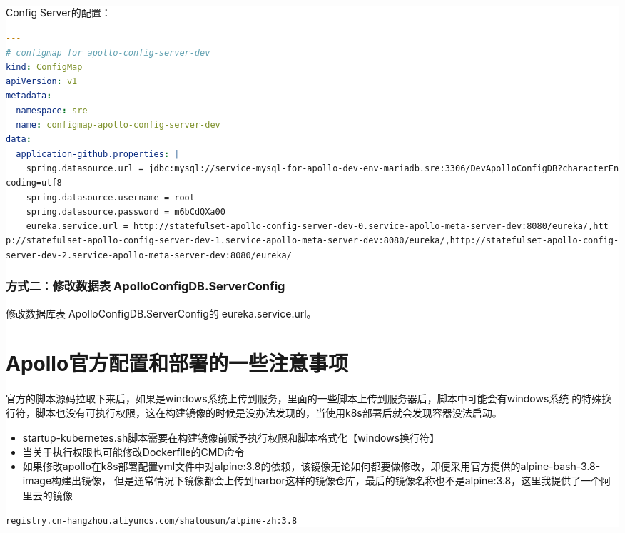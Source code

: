 Config Server的配置：
```yaml
---
# configmap for apollo-config-server-dev
kind: ConfigMap
apiVersion: v1
metadata:
  namespace: sre
  name: configmap-apollo-config-server-dev
data:
  application-github.properties: |
    spring.datasource.url = jdbc:mysql://service-mysql-for-apollo-dev-env-mariadb.sre:3306/DevApolloConfigDB?characterEncoding=utf8
    spring.datasource.username = root
    spring.datasource.password = m6bCdQXa00
    eureka.service.url = http://statefulset-apollo-config-server-dev-0.service-apollo-meta-server-dev:8080/eureka/,http://statefulset-apollo-config-server-dev-1.service-apollo-meta-server-dev:8080/eureka/,http://statefulset-apollo-config-server-dev-2.service-apollo-meta-server-dev:8080/eureka/

```

### 方式二：修改数据表 ApolloConfigDB.ServerConfig
修改数据库表 ApolloConfigDB.ServerConfig的 eureka.service.url。

# Apollo官方配置和部署的一些注意事项
官方的脚本源码拉取下来后，如果是windows系统上传到服务，里面的一些脚本上传到服务器后，脚本中可能会有windows系统
的特殊换行符，脚本也没有可执行权限，这在构建镜像的时候是没办法发现的，当使用k8s部署后就会发现容器没法启动。

- startup-kubernetes.sh脚本需要在构建镜像前赋予执行权限和脚本格式化【windows换行符】
- 当关于执行权限也可能修改Dockerfile的CMD命令
- 如果修改apollo在k8s部署配置yml文件中对alpine:3.8的依赖，该镜像无论如何都要做修改，即便采用官方提供的alpine-bash-3.8-image构建出镜像，
但是通常情况下镜像都会上传到harbor这样的镜像仓库，最后的镜像名称也不是alpine:3.8，这里我提供了一个阿里云的镜像
```
registry.cn-hangzhou.aliyuncs.com/shalousun/alpine-zh:3.8
```